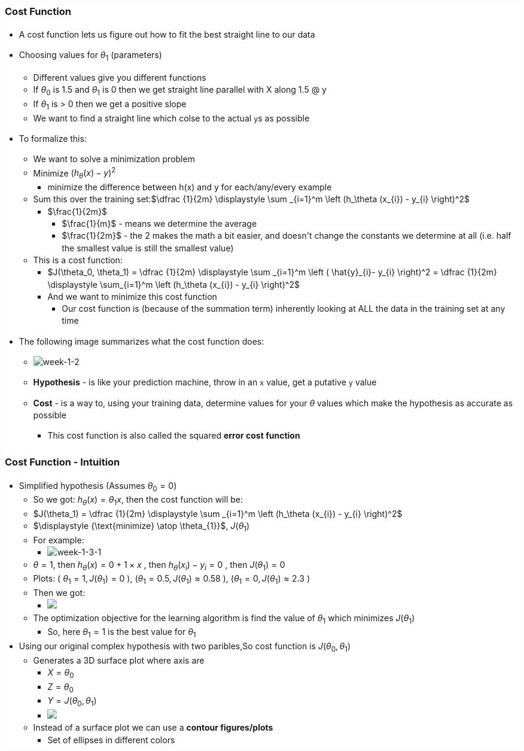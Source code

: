 ### Cost Function

* A cost function lets us figure out how to fit the best straight line to our data

* Choosing values for $\theta_{1}$ (parameters)
  * Different values give you different functions
  * If $\theta_{0}$ is 1.5 and $\theta_{1}$ is 0 then we get straight line parallel with X along 1.5 @ y
  * If $\theta_{1}$ is > 0 then we get a positive slope
  * We want to find a straight line which colse to the actual `y`s as possible

* To formalize this:

  * We want to solve a minimization problem
  * Minimize $(h_{\theta}(x)-y)^{2}$
    * minimize the difference between h(x) and y for each/any/every example
  * Sum this over the training set:$\dfrac {1}{2m} \displaystyle \sum _{i=1}^m \left (h_\theta (x_{i}) - y_{i} \right)^2$
    * $\frac{1}{2m}$
      * $\frac{1}{m}$ - means we determine the average
      * $\frac{1}{2m}$ - the 2 makes the math a bit easier, and doesn't change the constants we determine at all (i.e. half the smallest value is still the smallest value)
  * This is a cost function:
    * $J(\theta_0, \theta_1) = \dfrac {1}{2m} \displaystyle \sum _{i=1}^m \left ( \hat{y}_{i}- y_{i} \right)^2 = \dfrac {1}{2m} \displaystyle \sum_{i=1}^m \left (h_\theta (x_{i}) - y_{i} \right)^2$
    * And we want to minimize this cost function
      * Our cost function is (because of the summation term) inherently looking at ALL the data in the training set at any time

* The following image summarizes what the cost function does:

  * ![week-1-2](https://i.imgur.com/ClNM3A6.png)

  * **Hypothesis** - is like your prediction machine, throw in an `x` value, get a putative `y` value
  * **Cost** - is a way to, using your training data, determine values for your $\theta$ values which make the hypothesis as accurate as possible
    * This cost function is also called the squared **error cost function**

### Cost Function - Intuition

* Simplified hypothesis (Assumes $θ_{0}= 0$)
  * So we got: $h_{\theta}(x)=\theta_{1}x$, then the cost function will be:
  * $J(\theta_1) = \dfrac {1}{2m} \displaystyle \sum _{i=1}^m \left (h_\theta (x_{i}) - y_{i} \right)^2$
  * $\displaystyle {\text{minimize} \atop \theta_{1}}$, $J(\theta_{1})$
  * For example:
    * ![week-1-3-1](https://i.imgur.com/ZnZVjgk.png)
  * $\theta=1$, then $h_{\theta}(x) = 0 + 1\times x$ , then $h_\theta (x_{i}) - y_{i} =0$ , then $J(\theta_{1})=0$
  * Plots: ( $\theta_{1}=1, J(\theta_{1})=0$ ), ($\theta_{1}=0.5, J(\theta_{1})\approx0.58$ ), ($\theta_{1}=0, J(\theta_{1})\approx2.3$ )
  * Then we got:
    * <img src="https://i.imgur.com/O2Rofhd.png" style="width:300px" />
  * The optimization objective for the learning algorithm is find the value of $\theta_{1}$ which $\text{minimizes }  J(\theta_{1})$
    * So, here $\theta_{1} = 1$ is the best value for $\theta_{1}$
* Using our original complex hypothesis with two paribles,So cost function is $J(\theta_{0}, \theta_{1})$
  * Generates a 3D surface plot where axis are
    * $X = \theta_{0}$
    * $Z = \theta_{0}$
    * $Y=J(\theta_{0}, \theta_{1})$
    * <img src="https://i.imgur.com/HabDxKp.png" style="width:400px" />
  * Instead of a surface plot we can use a **contour figures/plots**
    * Set of ellipses in different colors